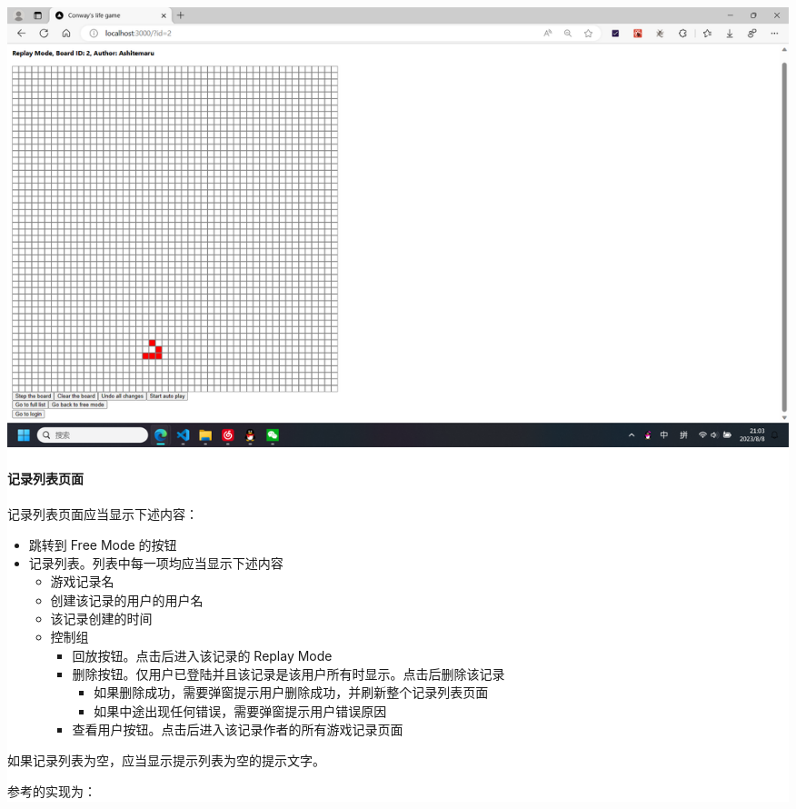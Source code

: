 ![](../static/replay-mode-eg.png)

#### 记录列表页面

记录列表页面应当显示下述内容：

- 跳转到 Free Mode 的按钮
- 记录列表。列表中每一项均应当显示下述内容
    - 游戏记录名
    - 创建该记录的用户的用户名
    - 该记录创建的时间
    - 控制组
        - 回放按钮。点击后进入该记录的 Replay Mode
        - 删除按钮。仅用户已登陆并且该记录是该用户所有时显示。点击后删除该记录
            - 如果删除成功，需要弹窗提示用户删除成功，并刷新整个记录列表页面
            - 如果中途出现任何错误，需要弹窗提示用户错误原因
        - 查看用户按钮。点击后进入该记录作者的所有游戏记录页面

如果记录列表为空，应当显示提示列表为空的提示文字。

参考的实现为：
